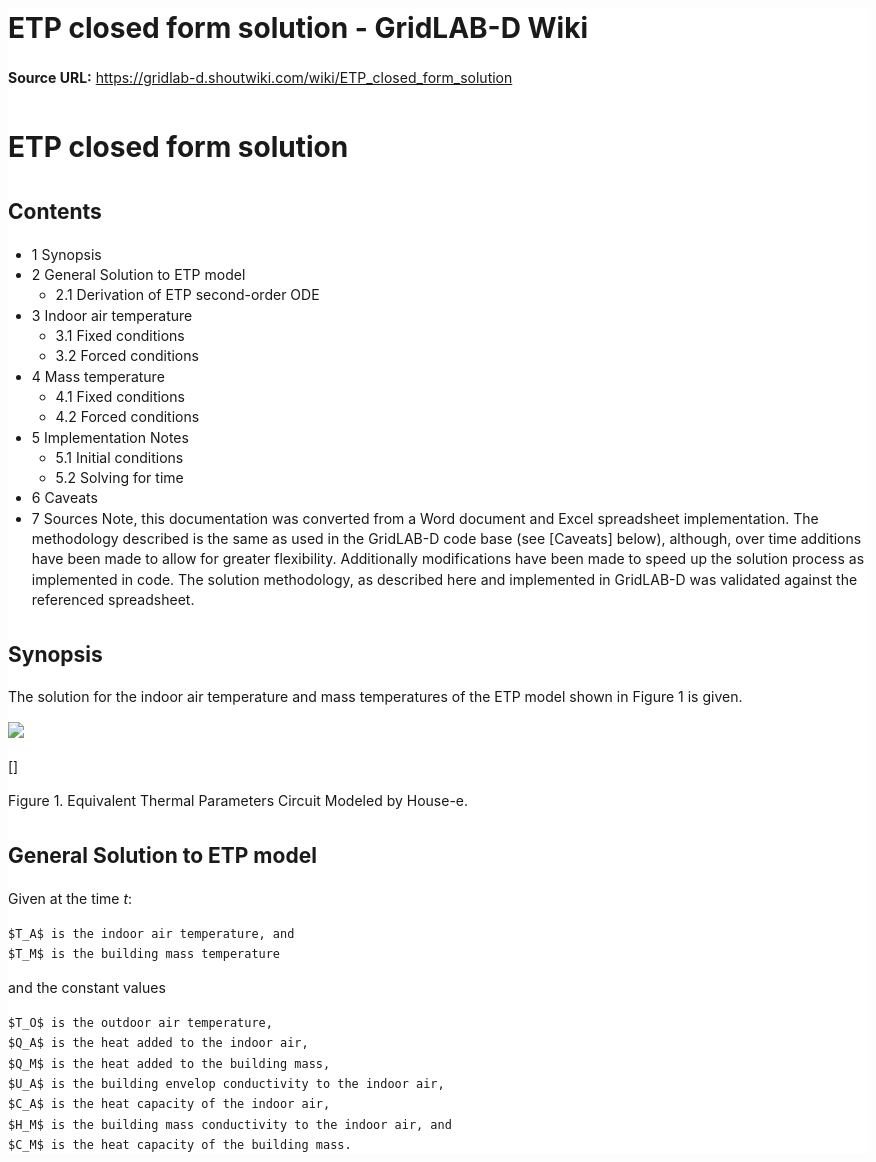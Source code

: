 # ETP closed form solution - GridLAB-D Wiki

**Source URL:** https://gridlab-d.shoutwiki.com/wiki/ETP_closed_form_solution
# ETP closed form solution

## Contents

  * 1 Synopsis
  * 2 General Solution to ETP model
    * 2.1 Derivation of ETP second-order ODE
  * 3 Indoor air temperature
    * 3.1 Fixed conditions
    * 3.2 Forced conditions
  * 4 Mass temperature
    * 4.1 Fixed conditions
    * 4.2 Forced conditions
  * 5 Implementation Notes
    * 5.1 Initial conditions
    * 5.2 Solving for time
  * 6 Caveats
  * 7 Sources
Note, this documentation was converted from a Word document and Excel spreadsheet implementation. The methodology described is the same as used in the GridLAB-D code base (see [Caveats] below), although, over time additions have been made to allow for greater flexibility. Additionally modifications have been made to speed up the solution process as implemented in code. The solution methodology, as described here and implemented in GridLAB-D was validated against the referenced spreadsheet. 

## Synopsis

The solution for the indoor air temperature and mass temperatures of the ETP model shown in Figure 1 is given. 

[![](//images.shoutwiki.com/gridlab-d/thumb/c/cb/Residential_module_users_guide_figure_1.png/300px-Residential_module_users_guide_figure_1.png) ](/wiki/File:Residential_module_users_guide_figure_1.png)

[]

Figure 1. Equivalent Thermal Parameters Circuit Modeled by House-e.

## General Solution to ETP model

Given at the time $t$: 

    $T_A$ is the indoor air temperature, and
    $T_M$ is the building mass temperature

and the constant values 

    $T_O$ is the outdoor air temperature,
    $Q_A$ is the heat added to the indoor air,
    $Q_M$ is the heat added to the building mass,
    $U_A$ is the building envelop conductivity to the indoor air,
    $C_A$ is the heat capacity of the indoor air,
    $H_M$ is the building mass conductivity to the indoor air, and
    $C_M$ is the heat capacity of the building mass.
